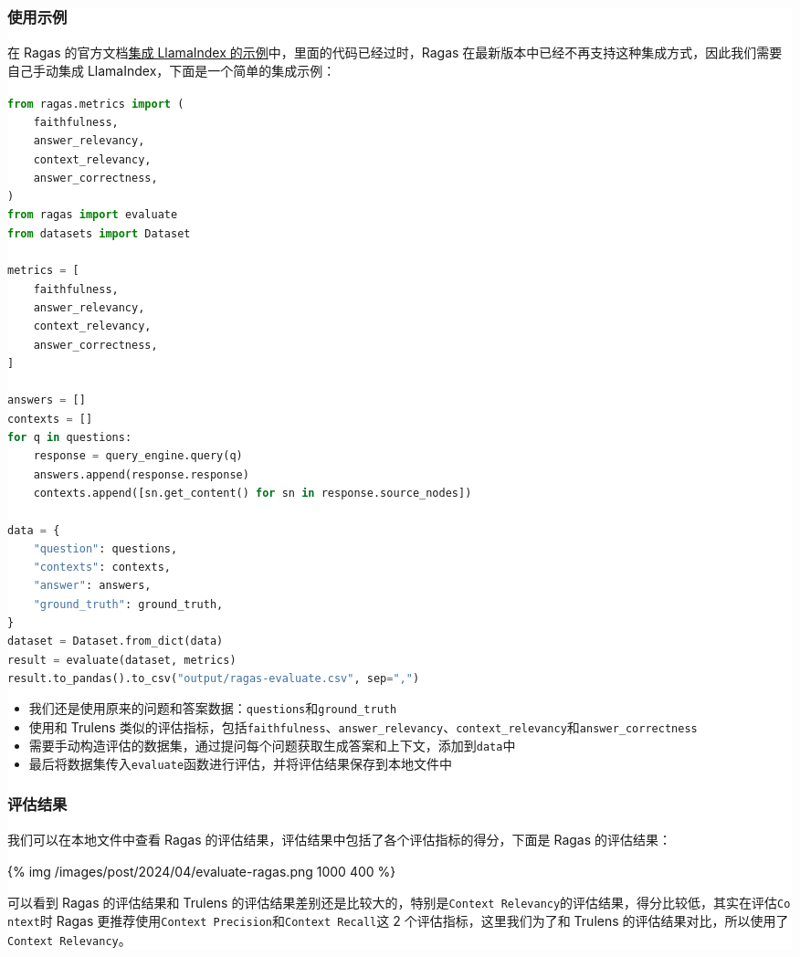 ### 使用示例

在 Ragas 的官方文档[集成 LlamaIndex 的示例](https://docs.ragas.io/en/latest/howtos/integrations/llamaindex.html)中，里面的代码已经过时，Ragas 在最新版本中已经不再支持这种集成方式，因此我们需要自己手动集成 LlamaIndex，下面是一个简单的集成示例：

```py
from ragas.metrics import (
    faithfulness,
    answer_relevancy,
    context_relevancy,
    answer_correctness,
)
from ragas import evaluate
from datasets import Dataset

metrics = [
    faithfulness,
    answer_relevancy,
    context_relevancy,
    answer_correctness,
]

answers = []
contexts = []
for q in questions:
    response = query_engine.query(q)
    answers.append(response.response)
    contexts.append([sn.get_content() for sn in response.source_nodes])

data = {
    "question": questions,
    "contexts": contexts,
    "answer": answers,
    "ground_truth": ground_truth,
}
dataset = Dataset.from_dict(data)
result = evaluate(dataset, metrics)
result.to_pandas().to_csv("output/ragas-evaluate.csv", sep=",")
```

- 我们还是使用原来的问题和答案数据：`questions`和`ground_truth`
- 使用和 Trulens 类似的评估指标，包括`faithfulness`、`answer_relevancy`、`context_relevancy`和`answer_correctness`
- 需要手动构造评估的数据集，通过提问每个问题获取生成答案和上下文，添加到`data`中
- 最后将数据集传入`evaluate`函数进行评估，并将评估结果保存到本地文件中

### 评估结果

我们可以在本地文件中查看 Ragas 的评估结果，评估结果中包括了各个评估指标的得分，下面是 Ragas 的评估结果：

{% img /images/post/2024/04/evaluate-ragas.png 1000 400 %}

可以看到 Ragas 的评估结果和 Trulens 的评估结果差别还是比较大的，特别是`Context Relevancy`的评估结果，得分比较低，其实在评估`Context`时 Ragas 更推荐使用`Context Precision`和`Context Recall`这 2 个评估指标，这里我们为了和 Trulens 的评估结果对比，所以使用了`Context Relevancy`。
